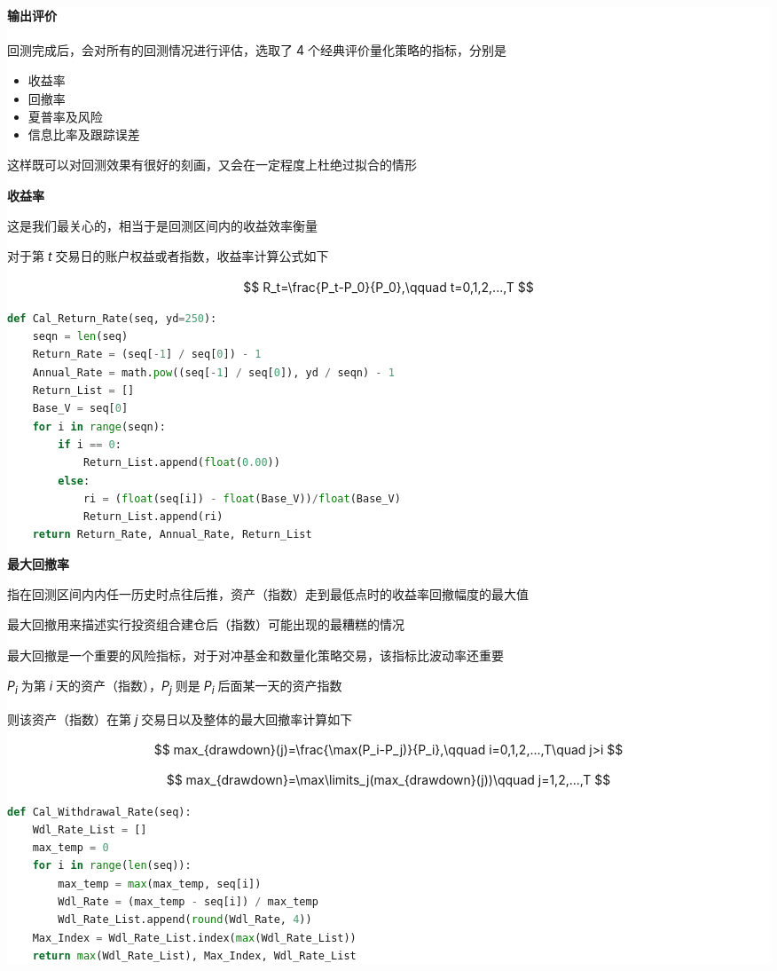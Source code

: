 #### 输出评价

回测完成后，会对所有的回测情况进行评估，选取了 $4$ 个经典评价量化策略的指标，分别是

- 收益率
- 回撤率
- 夏普率及风险
- 信息比率及跟踪误差

这样既可以对回测效果有很好的刻画，又会在一定程度上杜绝过拟合的情形

**收益率**

这是我们最关心的，相当于是回测区间内的收益效率衡量

对于第 $t$ 交易日的账户权益或者指数，收益率计算公式如下

$$
R_t=\frac{P_t-P_0}{P_0},\qquad t=0,1,2,...,T
$$

```python
def Cal_Return_Rate(seq, yd=250):
    seqn = len(seq)
    Return_Rate = (seq[-1] / seq[0]) - 1
    Annual_Rate = math.pow((seq[-1] / seq[0]), yd / seqn) - 1
    Return_List = []
    Base_V = seq[0]
    for i in range(seqn):
        if i == 0:
            Return_List.append(float(0.00))
        else:
            ri = (float(seq[i]) - float(Base_V))/float(Base_V)
            Return_List.append(ri)
    return Return_Rate, Annual_Rate, Return_List
```

**最大回撤率**

指在回测区间内内任一历史时点往后推，资产（指数）走到最低点时的收益率回撤幅度的最大值

最大回撤用来描述实行投资组合建仓后（指数）可能出现的最糟糕的情况

最大回撤是一个重要的风险指标，对于对冲基金和数量化策略交易，该指标比波动率还重要

$P_i$ 为第 $i$ 天的资产（指数），$P_j$ 则是 $P_i$ 后面某一天的资产指数

则该资产（指数）在第 $j$ 交易日以及整体的最大回撤率计算如下

$$
max_{drawdown}(j)=\frac{\max(P_i-P_j)}{P_i},\qquad i=0,1,2,...,T\quad j>i
$$

$$
max_{drawdown}=\max\limits_j(max_{drawdown}(j))\qquad j=1,2,...,T
$$

```python
def Cal_Withdrawal_Rate(seq):
    Wdl_Rate_List = []
    max_temp = 0
    for i in range(len(seq)):
        max_temp = max(max_temp, seq[i])
        Wdl_Rate = (max_temp - seq[i]) / max_temp
        Wdl_Rate_List.append(round(Wdl_Rate, 4))
    Max_Index = Wdl_Rate_List.index(max(Wdl_Rate_List))
    return max(Wdl_Rate_List), Max_Index, Wdl_Rate_List
```
